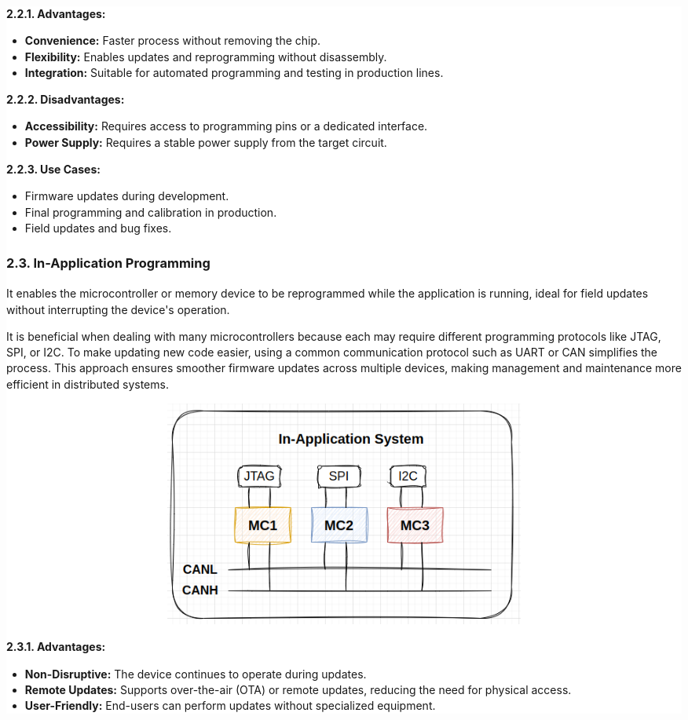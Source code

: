 
**2.2.1. Advantages:**

- **Convenience:** Faster process without removing the chip.
- **Flexibility:** Enables updates and reprogramming without disassembly.
- **Integration:** Suitable for automated programming and testing in production lines.

**2.2.2. Disadvantages:**

- **Accessibility:** Requires access to programming pins or a dedicated interface.
- **Power Supply:** Requires a stable power supply from the target circuit.

**2.2.3. Use Cases:**

- Firmware updates during development.
- Final programming and calibration in production.
- Field updates and bug fixes.

### 2.3. In-Application Programming

It enables the microcontroller or memory device to be reprogrammed while the application is running, ideal for field updates without interrupting the device's operation.

It is beneficial when dealing with many microcontrollers because each may require different programming protocols like JTAG, SPI, or I2C. To make updating new code easier, using a common communication protocol such as UART or CAN simplifies the process. This approach ensures smoother firmware updates across multiple devices, making management and maintenance more efficient in distributed systems.

<div align="center">
  <img src="images/Untitled%201.png" alt="Description of Image" width="450" length="450"/>
</div>


**2.3.1. Advantages:**

- **Non-Disruptive:** The device continues to operate during updates.
- **Remote Updates:** Supports over-the-air (OTA) or remote updates, reducing the need for physical access.
- **User-Friendly:** End-users can perform updates without specialized equipment.
